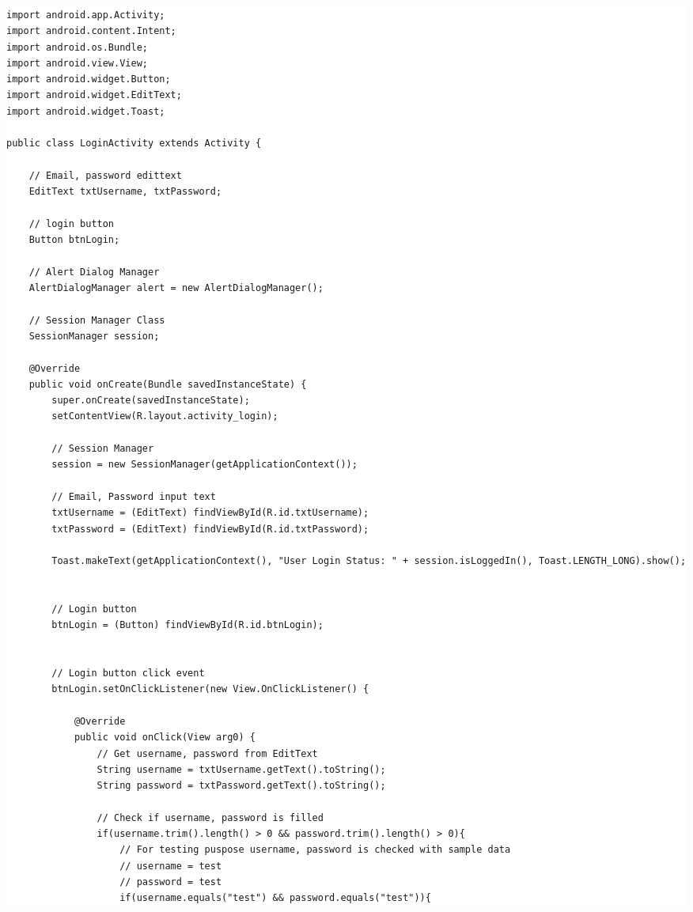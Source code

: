     import android.app.Activity;
    import android.content.Intent;
    import android.os.Bundle;
    import android.view.View;
    import android.widget.Button;
    import android.widget.EditText;
    import android.widget.Toast;

    public class LoginActivity extends Activity {
        
        // Email, password edittext
        EditText txtUsername, txtPassword;
        
        // login button
        Button btnLogin;
        
        // Alert Dialog Manager
        AlertDialogManager alert = new AlertDialogManager();
        
        // Session Manager Class
        SessionManager session;

        @Override
        public void onCreate(Bundle savedInstanceState) {
            super.onCreate(savedInstanceState);
            setContentView(R.layout.activity_login); 
            
            // Session Manager
            session = new SessionManager(getApplicationContext());                
            
            // Email, Password input text
            txtUsername = (EditText) findViewById(R.id.txtUsername);
            txtPassword = (EditText) findViewById(R.id.txtPassword); 
            
            Toast.makeText(getApplicationContext(), "User Login Status: " + session.isLoggedIn(), Toast.LENGTH_LONG).show();
            
            
            // Login button
            btnLogin = (Button) findViewById(R.id.btnLogin);
            
            
            // Login button click event
            btnLogin.setOnClickListener(new View.OnClickListener() {
                
                @Override
                public void onClick(View arg0) {
                    // Get username, password from EditText
                    String username = txtUsername.getText().toString();
                    String password = txtPassword.getText().toString();
                    
                    // Check if username, password is filled                
                    if(username.trim().length() > 0 && password.trim().length() > 0){
                        // For testing puspose username, password is checked with sample data
                        // username = test
                        // password = test
                        if(username.equals("test") && password.equals("test")){
                            